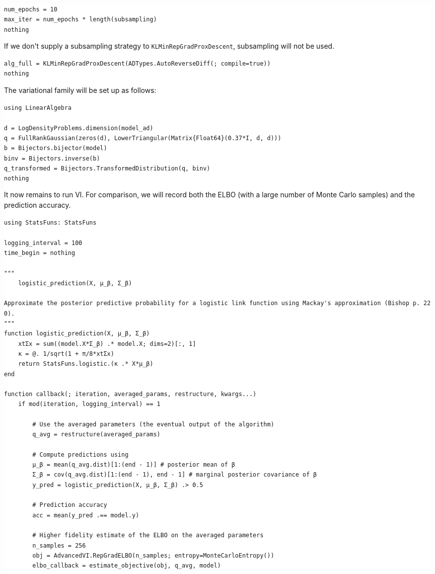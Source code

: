 [^MKR2020]: Mishchenko, K., Khaled, A., & Richtárik, P. (2020). Random reshuffling: Simple analysis with vast improvements. Advances in Neural Information Processing Systems, 33, 17309-17320.
```@example subsampling
num_epochs = 10
max_iter = num_epochs * length(subsampling)
nothing
```

If we don't supply a subsampling strategy to `KLMinRepGradProxDescent`, subsampling will not be used.

```@example subsampling
alg_full = KLMinRepGradProxDescent(ADTypes.AutoReverseDiff(; compile=true))
nothing
```

The variational family will be set up as follows:

```@example subsampling
using LinearAlgebra

d = LogDensityProblems.dimension(model_ad)
q = FullRankGaussian(zeros(d), LowerTriangular(Matrix{Float64}(0.37*I, d, d)))
b = Bijectors.bijector(model)
binv = Bijectors.inverse(b)
q_transformed = Bijectors.TransformedDistribution(q, binv)
nothing
```

It now remains to run VI.
For comparison, we will record both the ELBO (with a large number of Monte Carlo samples) and the prediction accuracy.

```@example subsampling
using StatsFuns: StatsFuns

logging_interval = 100
time_begin = nothing

"""
    logistic_prediction(X, μ_β, Σ_β)
    
Approximate the posterior predictive probability for a logistic link function using Mackay's approximation (Bishop p. 220).
"""
function logistic_prediction(X, μ_β, Σ_β)
    xtΣx = sum((model.X*Σ_β) .* model.X; dims=2)[:, 1]
    κ = @. 1/sqrt(1 + π/8*xtΣx)
    return StatsFuns.logistic.(κ .* X*μ_β)
end

function callback(; iteration, averaged_params, restructure, kwargs...)
    if mod(iteration, logging_interval) == 1

        # Use the averaged parameters (the eventual output of the algorithm)
        q_avg = restructure(averaged_params)

        # Compute predictions using 
        μ_β = mean(q_avg.dist)[1:(end - 1)] # posterior mean of β
        Σ_β = cov(q_avg.dist)[1:(end - 1), end - 1] # marginal posterior covariance of β
        y_pred = logistic_prediction(X, μ_β, Σ_β) .> 0.5

        # Prediction accuracy
        acc = mean(y_pred .== model.y)

        # Higher fidelity estimate of the ELBO on the averaged parameters
        n_samples = 256
        obj = AdvancedVI.RepGradELBO(n_samples; entropy=MonteCarloEntropy())
        elbo_callback = estimate_objective(obj, q_avg, model)

```

[^HBB2010]: Hoffman, M., Bach, F., & Blei, D. (2010). Online learning for latent Dirichlet allocation. In *Advances in Neural Information Processing Systems*, 23.
[^HBWP2013]: Hoffman, M. D., Blei, D. M., Wang, C., & Paisley, J. (2013). Stochastic variational inference. *Journal of Machine Learning Research*, 14(1), 1303-1347.
[^TL2014]: Titsias, M., & Lázaro-Gredilla, M. (2014, June). Doubly stochastic variational Bayes for non-conjugate inference. In *Proceedings of the International Conference on Machine Learning* (pp. 1971-1979). PMLR.
[^KTRGB2017]: Kucukelbir, A., Tran, D., Ranganath, R., Gelman, A., & Blei, D. M. (2017). Automatic differentiation variational inference. *Journal of Machine Learning Research*, 18(14), 1-45.
[^Tan2018]: Tan, Choon Lin (2018), "Phishing Dataset for Machine Learning: Feature Evaluation", Mendeley Data, V1, doi: 10.17632/h3cgnj8hft.1]